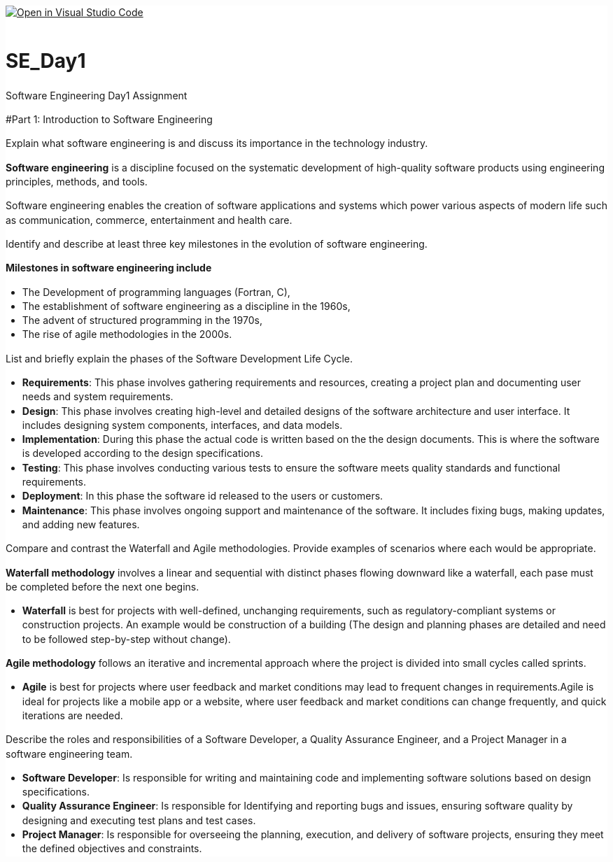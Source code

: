 [![Open in Visual Studio Code](https://classroom.github.com/assets/open-in-vscode-2e0aaae1b6195c2367325f4f02e2d04e9abb55f0b24a779b69b11b9e10269abc.svg)](https://classroom.github.com/online_ide?assignment_repo_id=18343687&assignment_repo_type=AssignmentRepo)
# SE_Day1
Software Engineering Day1 Assignment

#Part 1: Introduction to Software Engineering

Explain what software engineering is and discuss its importance in the technology industry.

**Software engineering** is a discipline focused on the systematic development of high-quality software products using engineering principles, methods, and tools. 

Software engineering enables the creation of software applications and systems which power various aspects of modern life such as communication, commerce, entertainment and health care.

Identify and describe at least three key milestones in the evolution of software engineering.

**Milestones in software engineering include**
 - The Development of programming languages (Fortran, C), 
 - The establishment of software engineering as a discipline in the 1960s, 
 - The advent of structured programming in the 1970s,
 - The rise of agile methodologies in the 2000s.

List and briefly explain the phases of the Software Development Life Cycle.
 - **Requirements**: This phase involves gathering requirements and resources, creating a project plan and documenting user needs and system requirements.
  - **Design**: This phase involves creating high-level and detailed designs of the software architecture and user interface. It includes designing system components, interfaces, and data models.
  - **Implementation**: During this phase the actual code is written based on the the design documents. This is where the software is developed according to the design specifications.
  - **Testing**: This phase involves conducting various tests to ensure the software meets quality standards and functional requirements.
  - **Deployment**: In this phase the software id released to the users or customers. 
  - **Maintenance**: This phase involves ongoing support and maintenance of the software. It includes fixing bugs, making updates, and adding new features.

Compare and contrast the Waterfall and Agile methodologies. Provide examples of scenarios where each would be appropriate.

**Waterfall methodology** involves a linear and sequential with distinct phases flowing downward like a waterfall, each pase must be completed before the next one begins.
- **Waterfall** is best for projects with well-defined, unchanging requirements, such as regulatory-compliant systems or construction projects. An example would be construction of a building (The design and planning phases are detailed and need to be followed step-by-step without change).

**Agile methodology** follows an iterative and incremental approach where the project is divided into small cycles called sprints.
- **Agile** is best for projects where user feedback and market conditions may lead to frequent changes in requirements.Agile is ideal for projects like a mobile app or a website, where user feedback and market conditions can change frequently, and quick iterations are needed.

Describe the roles and responsibilities of a Software Developer, a Quality Assurance Engineer, and a Project Manager in a software engineering team.
  - **Software Developer**: Is responsible for writing and maintaining code and implementing software solutions based on design specifications.
  - **Quality Assurance Engineer**: Is responsible for Identifying and reporting bugs and issues, ensuring software quality by designing and executing test plans and test cases.
  - **Project Manager**: Is responsible for overseeing the planning, execution, and delivery of software projects, ensuring they meet the defined objectives and constraints.
